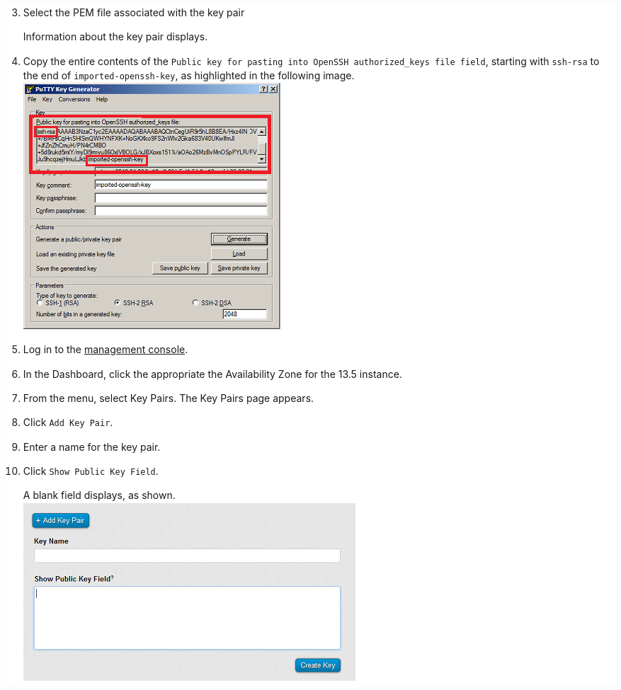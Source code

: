 3. Select the PEM file associated with the key pair

	Information about the key pair displays.

4. Copy the entire contents of the `Public key for pasting into OpenSSH authorized_keys file field`, starting with `ssh-rsa` to the end of `imported-openssh-key`, as highlighted in the following image.
<br><img src="media/trans_keypair_pgen.png" alt="" />

5. Log in to the [management console](https://console.hpcloud.com/manage).

6. In the Dashboard, click the appropriate the Availability Zone for the 13.5 instance.

7. From the menu, select Key Pairs. 
	The Key Pairs page appears.

8. Click `Add Key Pair`.

9. Enter a name for the key pair.

10. Click `Show Public Key Field`.

	A blank field displays, as shown.
	<br><img src="media/keypair_show_public.png"  alt="" />
